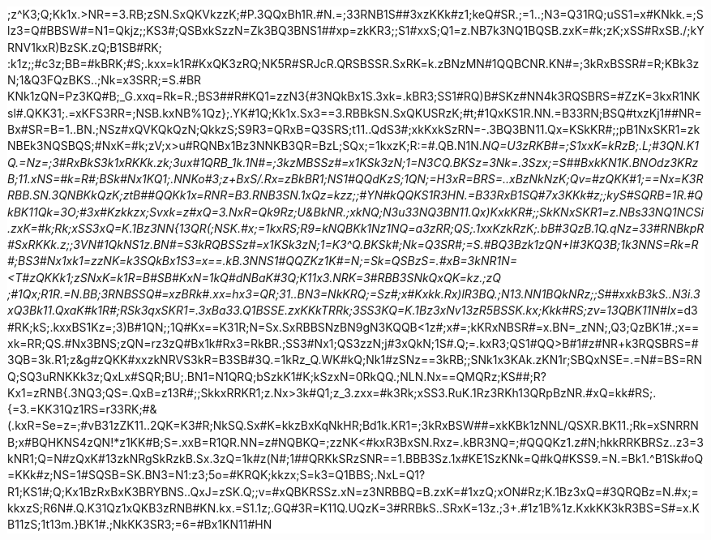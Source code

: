 ;z^K3;Q;Kk1x.>NR==3.RB;zSN.SxQKVkzzK;#P.3QQxBh1R.#N.=;33RNB1S##3xzKKk#z1;keQ#SR.;=1..;N3=Q31RQ;uSS1=x#KNkk.=;Slz3=Q#BBSW#=N1=Qkjz;;KS3#;QSBxkSzzN=Zk3BQ3BNS1##xp=zkKR3;;S1#xxS;Q1=z.NB7k3NQ1BQSB.zxK=#k;zK;xSS#RxSB./;kYRNV1kxR)BzSK.zQ;B1SB#RK; :k1z;;#c3z;BB=#kBRK;#S;.kxx=k1R#KxQK3zRQ;NK5R#SRJcR.QRSBSSR.SxRK=k.zBNzMN#1QQBCNR.KN#=;3kRxBSSR#=R;KBk3zN;1&Q3FQzBKS..;Nk=x3SRR;=S.#BR KNk1zQN=Pz3KQ#B;_G.xxq=Rk=R.;BS3##R#KQ1=zzN3{#3NQkBx1S.3xk=.kBR3;SS1#RQ)B#SKz#NN4k3RQSBRS=#ZzK=3kxR1NKsl#.QKK31;.=xKFS3RR=;NSB.kxNB%1Qz};.YK#1Q;Kk1x.Sx3==3.RBBkSN.SxQKUSRzK;#t;#1QxKS1R.NN.=B33RN;BSQ#txzKj1##NR=Bx#SR=B=1..BN.;NSz#xQVKQkQzN;QkkzS;S9R3=QRxB=Q3SRS;t11..QdS3#;xkKxkSzRN=-.3BQ3BN11.Qx=KSkKR#;;pB1NxSKR1=zkNBEk3NQSBQS;#NxK=#k;zV;x>u#RQNBx1Bz3NNKB3QR=BzL;SQx;=1kxzK;R:=#.QB.N1N._NQ=U3zRKB#=;S1xxK=kRzB;.L;#3QN.K1Q.=Nz=;3#RxBkS3k1xRKKk.zk;3ux#1QRB_1k.1N#=;3kzMBSSz#=x1KSk3zN;1=N3CQ.BKSz=3Nk=.3Szx;=S##BxkKN1K.BNOdz3KRzB;11.xNS=#k=R#;BSk#Nx1KQ1;.NNKo#3;z+BxS/.Rx=zBkBR1;NS1#QQdKzS;1QN;=H3xR=BRS=..xBzNkNzK;Qv=#zQKK#1;==Nx=K3RRBB.SN.3QNBKkQzK;ztB##QQKk1x=RNR=B3.RNB3SN.1xQz=kzz;;#YN#kQQKS1R3HN.=B33RxB1SQ#7x3KKk#z;;kyS#SQRB=1R.#QkBK11Qk=3O;#3x#Kzkkzx;Svxk=z#xQ=3.NxR=Qk9Rz;U&BkNR.;xkNQ;N3u33NQ3BN11.Qx)KxkKR#;;SkKNxSKR1=z.NBs33NQ1NCSi.zxK=#k;Rk;xSS3xQ=K.1Bz3NN{13QR(;NSK.#x;=1kxRS;R9=kNQBKk1Nz1NQ=a3zRR;QS;.1xxKzkRzK;.bB#3QzB.1Q.qNz=33#RNBkpR#SxRKKk.z;;3VN#1QkNS1z.BN#=S3kRQBSSz#=x1KSk3zN;1=K3^Q.BKSk#;Nk=Q3SR#;=S.#BQ3Bzk1zQN+I#3KQ3B;1k3NNS=Rk=R#;BS3#Nx1xk1=zzNK=k3SQkBx1S3=x==.kB.3NNS1#QQZKz1K#=N;=Sk=QSBzS=.#xB=3kNR1N=<T#zQKKk1;zSNxK=k1R=B#SB#KxN=1kQ#dNBaK#3Q;K11x3.NRK=3#RBB3SNkQxQK=kz.;zQ ;#1Qx;R1R.=N.BB;3RNBSSQ#=xzBRk#.xx=hx3=QR;31..BN3=NkKRQ;=Sz#;x#Kxkk.Rx)lR3BQ.;N13.NN1BQkNRz;;S##xxkB3kS..N3i.3xQ3Bk11.QxaK#k1R#;RSk3qxSKR1=.3xBa33.Q1BSSE.zxKKkTRRk;3SS3KQ=K.1Bz3xNv13zR5BSSK.kx;Kkk#RS;zv=13QBK11N#Ix_=d3#RK;kS;.kxxBS1Kz=;3)B#1QN;;1Q#Kx==K31R;N=Sx.SxRBBSNzBN9gN3KQQB<1z#;x#=;kKRxNBSR#=x.BN=_zNN;,Q3;QzBK1#.;x==xk=RR;QS.#Nx3BNS;zQN=rz3zQ#Bx1k#Rx3=RkBR.;SS3#Nx1;QS3zzN;j#3xQkN;1S#.Q;=.kxR3;QS1#QQ>B#1#z#NR+k3RQSBRS=#3QB=3k.R1;z&g#zQKK#xxzkNRVS3kR=B3SB#3Q.=1kRz_Q.WK#kQ;Nk1#zSNz==3kRB;;SNk1x3KAk.zKN1r;SBQxNSE=.=N#=BS=RNQ;SQ3uRNKKk3z;QxLx#SQR;BU;.BN1=N1QRQ;bSzkK1#K;kSzxN=0RkQQ.;NLN.Nx==QMQRz;KS##;R?Kx1=zRNB{.3NQ3;QS=.QxB=z13R#;;SkkxRRKR1;z.Nx>3k#Q1;z_3.zxx=#k3Rk;xSS3.RuK.1Rz3RKh13QRpBzNR.#xQ=kk#RS;.{=3.=KK31Qz1RS=r33RK;#&(.kxR=Se=z=;#vB31zZK11..2QK=K3#R;NkSQ.Sx#K=kkzBxKqNkHR;Bd1k.KR1=;3kRxBSW##=xkKBk1zNNL/QSXR.BK11.;Rk=xSNRRNB;x#BQHKNS4zQN!*z1KK#B;S=.xxB=R1QR.NN=z#NQBKQ=;zzNK<#kxR3BxSN.Rxz=.kBR3NQ=;#QQQKz1.z#N;hkkRRKBRSz..z3=3kNR1;Q=N#zQxK#13zkNRgSkRzkB.Sx.3zQ=1k#z(N#;1##QRKkSRzSNR==1.BBB3Sz.1x#KE1SzKNk=Q#kQ#KSS9.=N.=Bk1.^B1Sk#oQ=KKk#z;NS=1#SQSB=SK.BN3=N1:z3;5o=#KRQK;kkzx;S=k3=Q1BBS;.NxL=Q1?R1;KS1#;Q;Kx1BzRxBxK3BRYBNS..QxJ=zSK.Q;;v=#xQBKRSSz.xN=z3NRBBQ=B.zxK=#1xzQ;xON#Rz;K.1Bz3xQ=#3QRQBz=N.#x;=kkxzS;R6N#.Q.K31Qz1xQKB3zRNB#KN.kx.=S1.1z;.GQ#3R=K11Q.UQzK=3#RRBkS..SRxK=13z.;3+.#1z1B%1z.KxkKK3kR3BS=S#=x.KB11zS;1t13m.}BK1#.;NkKK3SR3;=6=#Bx1KN11#HN